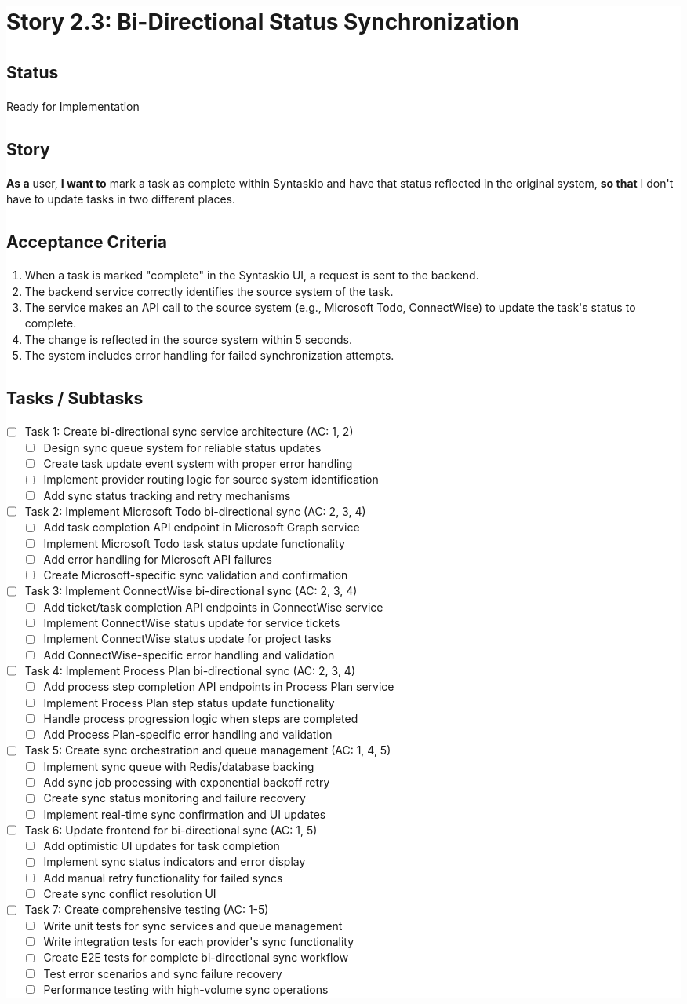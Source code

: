 # Story 2.3: Bi-Directional Status Synchronization

## Status
Ready for Implementation

## Story
**As a** user,
**I want to** mark a task as complete within Syntaskio and have that status reflected in the original system,
**so that** I don't have to update tasks in two different places.

## Acceptance Criteria
1. When a task is marked "complete" in the Syntaskio UI, a request is sent to the backend.
2. The backend service correctly identifies the source system of the task.
3. The service makes an API call to the source system (e.g., Microsoft Todo, ConnectWise) to update the task's status to complete.
4. The change is reflected in the source system within 5 seconds.
5. The system includes error handling for failed synchronization attempts.

## Tasks / Subtasks
- [ ] Task 1: Create bi-directional sync service architecture (AC: 1, 2)
  - [ ] Design sync queue system for reliable status updates
  - [ ] Create task update event system with proper error handling
  - [ ] Implement provider routing logic for source system identification
  - [ ] Add sync status tracking and retry mechanisms
- [ ] Task 2: Implement Microsoft Todo bi-directional sync (AC: 2, 3, 4)
  - [ ] Add task completion API endpoint in Microsoft Graph service
  - [ ] Implement Microsoft Todo task status update functionality
  - [ ] Add error handling for Microsoft API failures
  - [ ] Create Microsoft-specific sync validation and confirmation
- [ ] Task 3: Implement ConnectWise bi-directional sync (AC: 2, 3, 4)
  - [ ] Add ticket/task completion API endpoints in ConnectWise service
  - [ ] Implement ConnectWise status update for service tickets
  - [ ] Implement ConnectWise status update for project tasks
  - [ ] Add ConnectWise-specific error handling and validation
- [ ] Task 4: Implement Process Plan bi-directional sync (AC: 2, 3, 4)
  - [ ] Add process step completion API endpoints in Process Plan service
  - [ ] Implement Process Plan step status update functionality
  - [ ] Handle process progression logic when steps are completed
  - [ ] Add Process Plan-specific error handling and validation
- [ ] Task 5: Create sync orchestration and queue management (AC: 1, 4, 5)
  - [ ] Implement sync queue with Redis/database backing
  - [ ] Add sync job processing with exponential backoff retry
  - [ ] Create sync status monitoring and failure recovery
  - [ ] Implement real-time sync confirmation and UI updates
- [ ] Task 6: Update frontend for bi-directional sync (AC: 1, 5)
  - [ ] Add optimistic UI updates for task completion
  - [ ] Implement sync status indicators and error display
  - [ ] Add manual retry functionality for failed syncs
  - [ ] Create sync conflict resolution UI
- [ ] Task 7: Create comprehensive testing (AC: 1-5)
  - [ ] Write unit tests for sync services and queue management
  - [ ] Write integration tests for each provider's sync functionality
  - [ ] Create E2E tests for complete bi-directional sync workflow
  - [ ] Test error scenarios and sync failure recovery
  - [ ] Performance testing with high-volume sync operations
